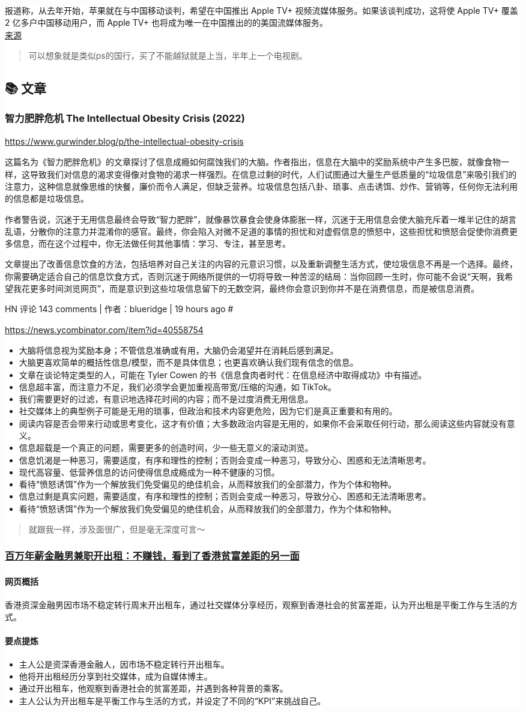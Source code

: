 报道称，从去年开始，苹果就在与中国移动谈判，希望在中国推出 Apple TV+ 视频流媒体服务。如果该谈判成功，这将使 Apple TV+ 覆盖 2 亿多户中国移动用户，而 Apple TV+ 也将成为唯一在中国推出的的美国流媒体服务。  
[来源](https://www.ifanr.com/1588156?utm_source=rss&utm_medium=rss&utm_campaign=#:~:text=EPYC%20%E5%A4%84%E7%90%86%E5%99%A8-,%E8%8B%B9%E6%9E%9C%E6%AD%A3%E5%9C%A8%E4%B8%8E%E4%B8%AD%E5%9B%BD%E7%A7%BB%E5%8A%A8%E5%B0%B1%20Apple%20TV%2B%20%E5%85%A5%E5%8D%8E%E4%B8%80%E4%BA%8B%E6%B4%BD%E8%B0%88,-%E6%8D%AE%E5%A4%96%E5%AA%92)
> 可以想象就是类似ps的国行，买了不能越狱就是上当，半年上一个电视剧。


## 📚 文章
### 智力肥胖危机 The Intellectual Obesity Crisis (2022)
https://www.gurwinder.blog/p/the-intellectual-obesity-crisis

这篇名为《智力肥胖危机》的文章探讨了信息成瘾如何腐蚀我们的大脑。作者指出，信息在大脑中的奖励系统中产生多巴胺，就像食物一样，这导致我们对信息的渴求变得像对食物的渴求一样强烈。在信息过剩的时代，人们试图通过大量生产低质量的“垃圾信息”来吸引我们的注意力，这种信息就像思维的快餐，廉价而令人满足，但缺乏营养。垃圾信息包括八卦、琐事、点击诱饵、炒作、营销等，任何你无法利用的信息都是垃圾信息。

作者警告说，沉迷于无用信息最终会导致“智力肥胖”，就像暴饮暴食会使身体膨胀一样，沉迷于无用信息会使大脑充斥着一堆半记住的胡言乱语，分散你的注意力并混淆你的感官。最终，你会陷入对微不足道的事情的担忧和对虚假信息的愤怒中，这些担忧和愤怒会促使你消费更多信息，而在这个过程中，你无法做任何其他事情：学习、专注，甚至思考。

文章提出了改善信息饮食的方法，包括培养对自己关注的内容的元意识习惯，以及重新调整生活方式，使垃圾信息不再是一个选择。最终，你需要确定适合自己的信息饮食方式，否则沉迷于网络所提供的一切将导致一种苦涩的结局：当你回顾一生时，你可能不会说“天啊，我希望我花更多时间浏览网页”，而是意识到这些垃圾信息留下的无数空洞，最终你会意识到你并不是在消费信息，而是被信息消费。

HN 评论 143 comments | 作者：blueridge | 19 hours ago #

https://news.ycombinator.com/item?id=40558754

- 大脑将信息视为奖励本身；不管信息准确或有用，大脑仍会渴望并在消耗后感到满足。
- 大脑更喜欢简单的概括性信息/模型，而不是具体信息；也更喜欢确认我们现有信念的信息。
- 文章在谈论特定类型的人，可能在 Tyler Cowen 的书《信息食肉者时代：在信息经济中取得成功》中有描述。
- 信息超丰富，而注意力不足，我们必须学会更加重视高带宽/压缩的沟通，如 TikTok。
- 我们需要更好的过滤，有意识地选择花时间的内容；而不是过度消费无用信息。
- 社交媒体上的典型例子可能是无用的琐事，但政治和技术内容更危险，因为它们是真正重要和有用的。
- 阅读内容是否会带来行动或思考变化，这才有价值；大多数政治内容是无用的，如果你不会采取任何行动，那么阅读这些内容就没有意义。
- 信息超载是一个真正的问题，需要更多的创造时间，少一些无意义的滚动浏览。
- 信息饥渴是一种恶习，需要适度，有序和理性的控制；否则会变成一种恶习，导致分心、困惑和无法清晰思考。
- 现代高容量、低营养信息的访问使得信息成瘾成为一种不健康的习惯。
- 看待“愤怒诱饵”作为一个解放我们免受偏见的绝佳机会，从而释放我们的全部潜力，作为个体和物种。
- 信息过剩是真实问题，需要适度，有序和理性的控制；否则会变成一种恶习，导致分心、困惑和无法清晰思考。
- 看待“愤怒诱饵”作为一个解放我们免受偏见的绝佳机会，从而释放我们的全部潜力，作为个体和物种。

> 就跟我一样，涉及面很广，但是毫无深度可言～

### [百万年薪金融男兼职开出租：不赚钱，看到了香港贫富差距的另一面](https://mp.weixin.qq.com/s?__biz=MzA5NTIwODMwNw==&mid=2651234647&idx=1&sn=516d0d0539dc10509f48d0b74a715649&chksm=8bb0d74bbcc75e5dca74dcf6b7dc9b0529933923ebc232336f7896182828d7048510247cb76b#rd)
#### 网页概括
香港资深金融男因市场不稳定转行周末开出租车，通过社交媒体分享经历，观察到香港社会的贫富差距，认为开出租是平衡工作与生活的方式。
#### 要点提炼
- 主人公是资深香港金融人，因市场不稳定转行开出租车。
- 他将开出租经历分享到社交媒体，成为自媒体博主。
- 通过开出租车，他观察到香港社会的贫富差距，并遇到各种背景的乘客。
- 主人公认为开出租车是平衡工作与生活的方式，并设定了不同的“KPI”来挑战自己。
